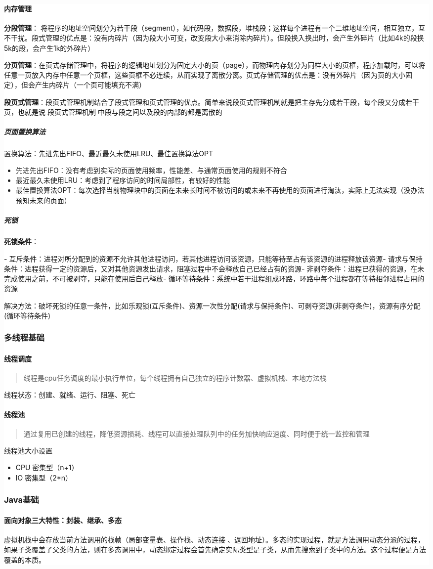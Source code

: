 




#### 内存管理

**分段管理**：
将程序的地址空间划分为若干段（segment），如代码段，数据段，堆栈段；这样每个进程有一个二维地址空间，相互独立，互不干扰。段式管理的优点是：没有内碎片（因为段大小可变，改变段大小来消除内碎片）。但段换入换出时，会产生外碎片（比如4k的段换5k的段，会产生1k的外碎片）

**分页管理**：
​在页式存储管理中，将程序的逻辑地址划分为固定大小的页（page），而物理内存划分为同样大小的页框，程序加载时，可以将任意一页放入内存中任意一个页框，这些页框不必连续，从而实现了离散分离。页式存储管理的优点是：没有外碎片（因为页的大小固定），但会产生内碎片（一个页可能填充不满）

**段页式管理**：
​段⻚式管理机制结合了段式管理和⻚式管理的优点。简单来说段⻚式管理机制就是把主存先分成若⼲段，每个段⼜分成若⼲⻚，也就是说 段⻚式管理机制 中段与段之间以及段的内部的都是离散的

##### 页面置换算法

置换算法：先进先出FIFO、最近最久未使用LRU、最佳置换算法OPT
- 先进先出FIFO：没有考虑到实际的页面使用频率，性能差、与通常页面使用的规则不符合
- 最近最久未使用LRU：考虑到了程序访问的时间局部性，有较好的性能
- 最佳置换算法OPT：每次选择当前物理块中的页面在未来长时间不被访问的或未来不再使用的页面进行淘汰，实际上无法实现（没办法预知未来的页面）

##### 死锁

​**死锁条件**：

​- 互斥条件：进程对所分配到的资源不允许其他进程访问，若其他进程访问该资源，只能等待至占有该资源的进程释放该资源
​- 请求与保持条件：进程获得一定的资源后，又对其他资源发出请求，阻塞过程中不会释放自己已经占有的资源
​- 非剥夺条件：进程已获得的资源，在未完成使用之前，不可被剥夺，只能在使用后自己释放
​- 循环等待条件：系统中若干进程组成环路，环路中每个进程都在等待相邻进程占用的资源

解决方法：破坏死锁的任意一条件，比如乐观锁(互斥条件)、资源一次性分配(请求与保持条件)、可剥夺资源(非剥夺条件)，资源有序分配(循环等待条件)




### 多线程基础

#### 线程调度
> 线程是cpu任务调度的最小执行单位，每个线程拥有自己独立的程序计数器、虚拟机栈、本地方法栈

线程状态：创建、就绪、运行、阻塞、死亡

#### 线程池
> 通过复用已创建的线程，降低资源损耗、线程可以直接处理队列中的任务加快响应速度、同时便于统一监控和管理

线程池大小设置
- CPU 密集型（n+1）
- IO 密集型（2*n）

### Java基础

#### 面向对象三大特性：封装、继承、多态

​虚拟机栈中会存放当前方法调用的栈帧（局部变量表、操作栈、动态连接 、返回地址）。多态的实现过程，就是方法调用动态分派的过程，如果子类覆盖了父类的方法，则在多态调用中，动态绑定过程会首先确定实际类型是子类，从而先搜索到子类中的方法。这个过程便是方法覆盖的本质。
